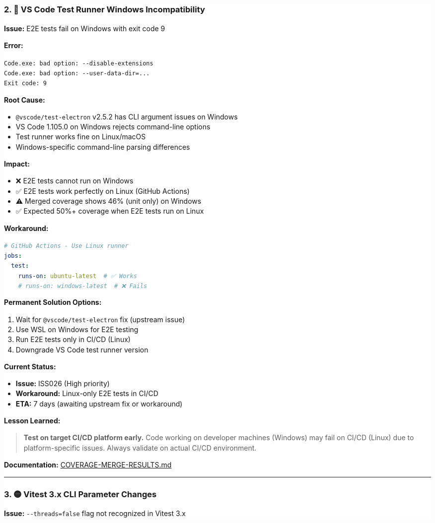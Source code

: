 
### 2. 🔴 VS Code Test Runner Windows Incompatibility

**Issue:** E2E tests fail on Windows with exit code 9

**Error:**
```
Code.exe: bad option: --disable-extensions
Code.exe: bad option: --user-data-dir=...
Exit code: 9
```

**Root Cause:**
- `@vscode/test-electron` v2.5.2 has CLI argument issues on Windows
- VS Code 1.105.0 on Windows rejects command-line options
- Test runner works fine on Linux/macOS
- Windows-specific command-line parsing differences

**Impact:**
- ❌ E2E tests cannot run on Windows
- ✅ E2E tests work perfectly on Linux (GitHub Actions)
- ⚠️ Merged coverage shows 46% (unit only) on Windows
- ✅ Expected 50%+ coverage when E2E tests run on Linux

**Workaround:**
```yaml
# GitHub Actions - Use Linux runner
jobs:
  test:
    runs-on: ubuntu-latest  # ✅ Works
    # runs-on: windows-latest  # ❌ Fails
```

**Permanent Solution Options:**
1. Wait for `@vscode/test-electron` fix (upstream issue)
2. Use WSL on Windows for E2E testing
3. Run E2E tests only in CI/CD (Linux)
4. Downgrade VS Code test runner version

**Current Status:**
- **Issue:** ISS026 (High priority)
- **Workaround:** Linux-only E2E tests in CI/CD
- **ETA:** 7 days (awaiting upstream fix or workaround)

**Lesson Learned:**
> **Test on target CI/CD platform early.** Code working on developer machines (Windows) may fail on CI/CD (Linux) due to platform-specific issues. Always validate on actual CI/CD environment.

**Documentation:** [COVERAGE-MERGE-RESULTS.md](./COVERAGE-MERGE-RESULTS.md#issue-1-e2e-test-runner-fails-on-windows)

---

### 3. 🟡 Vitest 3.x CLI Parameter Changes

**Issue:** `--threads=false` flag not recognized in Vitest 3.x

